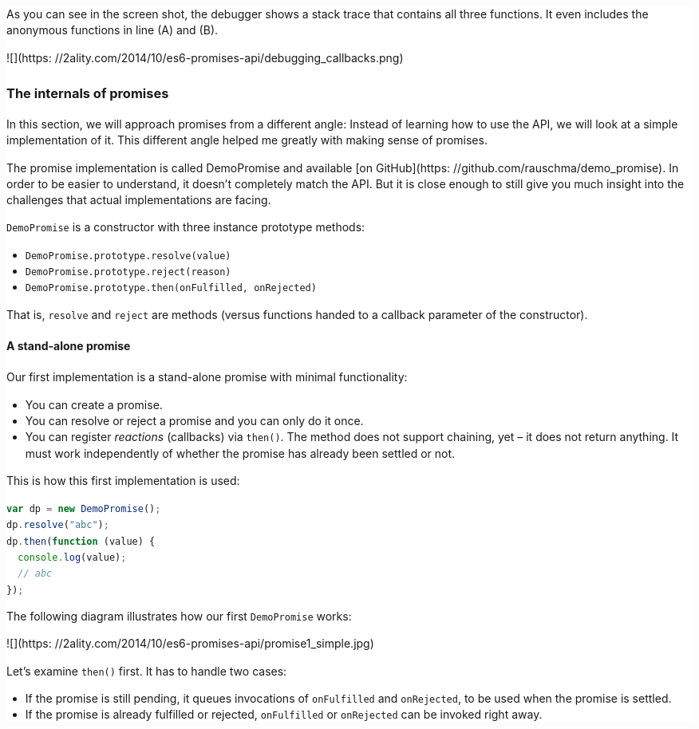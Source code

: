 As you can see in the screen shot, the debugger shows a stack trace that contains all three functions. It even includes the anonymous functions in line (A) and (B).

![](https:
//2ality.com/2014/10/es6-promises-api/debugging_callbacks.png)

### The internals of promises

In this section, we will approach promises from a different angle: Instead of learning how to use the API, we will look at a simple implementation of it. This different angle helped me greatly with making sense of promises.

The promise implementation is called DemoPromise and available [on GitHub](https:
//github.com/rauschma/demo_promise). In order to be easier to understand, it doesn’t completely match the API. But it is close enough to still give you much insight into the challenges that actual implementations are facing.

`DemoPromise` is a
constructor with three instance prototype methods:

- `DemoPromise.prototype.resolve(value)`
- `DemoPromise.prototype.reject(reason)`
- `DemoPromise.prototype.then(onFulfilled, onRejected)`

That is, `resolve` and `reject` are methods (versus functions handed to a callback parameter of the
constructor).

#### A stand-alone promise

Our first implementation is a stand-alone promise with minimal functionality:

- You can create a promise.
- You can resolve or reject a promise and you can only do it once.
- You can register _reactions_ (callbacks) via `then()`. The method does not support chaining, yet – it does not return anything. It must work independently of whether the promise has already been settled or not.

This is how this first implementation is used:

```js
var dp = new DemoPromise();
dp.resolve("abc");
dp.then(function (value) {
  console.log(value);
  // abc
});
```

The following diagram illustrates how our first `DemoPromise` works:

![](https:
//2ality.com/2014/10/es6-promises-api/promise1_simple.jpg)

Let’s examine `then()` first. It has to handle two cases:

- If the promise is still pending, it queues invocations of `onFulfilled` and `onRejected`, to be used when the promise is settled.
- If the promise is already fulfilled or rejected, `onFulfilled` or `onRejected` can be invoked right away.
